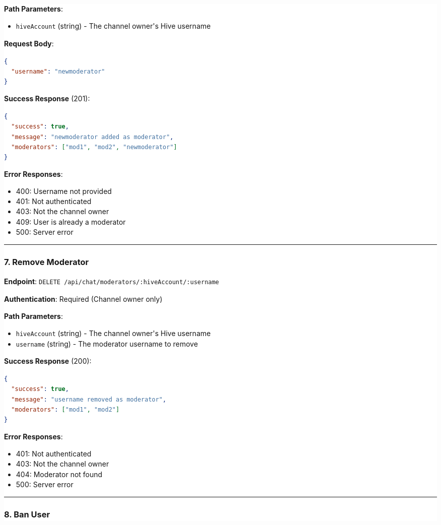 **Path Parameters**:
- `hiveAccount` (string) - The channel owner's Hive username

**Request Body**:
```json
{
  "username": "newmoderator"
}
```

**Success Response** (201):
```json
{
  "success": true,
  "message": "newmoderator added as moderator",
  "moderators": ["mod1", "mod2", "newmoderator"]
}
```

**Error Responses**:
- 400: Username not provided
- 401: Not authenticated
- 403: Not the channel owner
- 409: User is already a moderator
- 500: Server error

---

### 7. Remove Moderator

**Endpoint**: `DELETE /api/chat/moderators/:hiveAccount/:username`

**Authentication**: Required (Channel owner only)

**Path Parameters**:
- `hiveAccount` (string) - The channel owner's Hive username
- `username` (string) - The moderator username to remove

**Success Response** (200):
```json
{
  "success": true,
  "message": "username removed as moderator",
  "moderators": ["mod1", "mod2"]
}
```

**Error Responses**:
- 401: Not authenticated
- 403: Not the channel owner
- 404: Moderator not found
- 500: Server error

---

### 8. Ban User
